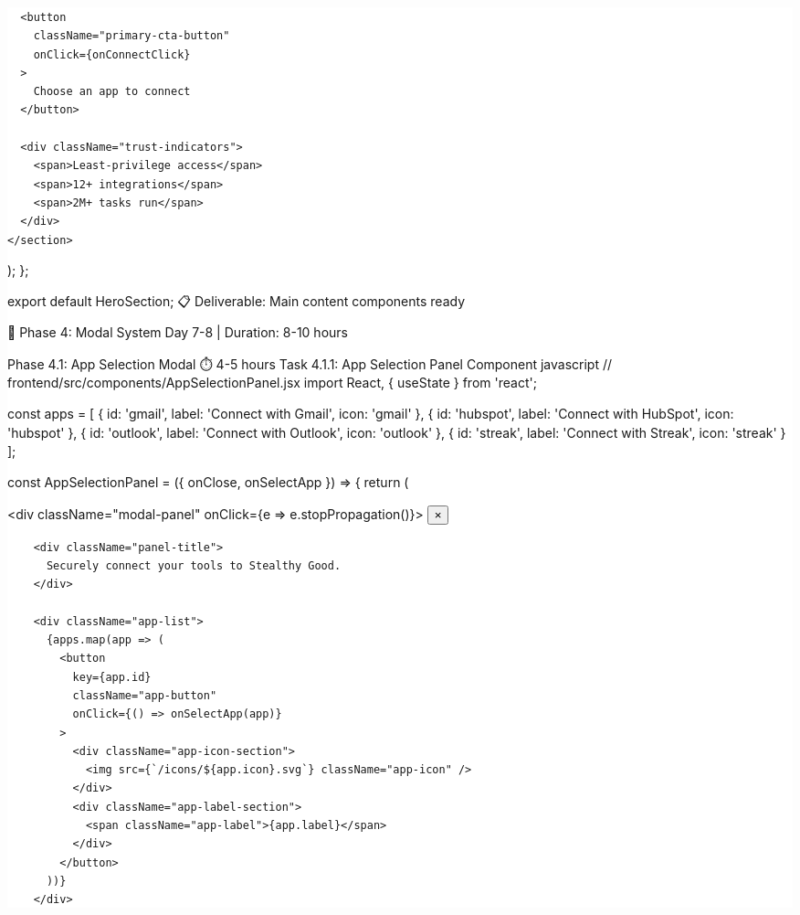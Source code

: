       <button 
        className="primary-cta-button"
        onClick={onConnectClick}
      >
        Choose an app to connect
      </button>
      
      <div className="trust-indicators">
        <span>Least-privilege access</span>
        <span>12+ integrations</span>
        <span>2M+ tasks run</span>
      </div>
    </section>
  );
};

export default HeroSection;
📋 Deliverable: Main content components ready

🎯 Phase 4: Modal System
Day 7-8 | Duration: 8-10 hours

Phase 4.1: App Selection Modal ⏱️ 4-5 hours
Task 4.1.1: App Selection Panel Component
javascript
// frontend/src/components/AppSelectionPanel.jsx
import React, { useState } from 'react';

const apps = [
  { id: 'gmail', label: 'Connect with Gmail', icon: 'gmail' },
  { id: 'hubspot', label: 'Connect with HubSpot', icon: 'hubspot' },
  { id: 'outlook', label: 'Connect with Outlook', icon: 'outlook' },
  { id: 'streak', label: 'Connect with Streak', icon: 'streak' }
];

const AppSelectionPanel = ({ onClose, onSelectApp }) => {
  return (
    <div className="modal-overlay" onClick={onClose}>
      <div className="modal-panel" onClick={e => e.stopPropagation()}>
        <button className="close-btn" onClick={onClose}>×</button>
        
        <div className="panel-title">
          Securely connect your tools to Stealthy Good.
        </div>
        
        <div className="app-list">
          {apps.map(app => (
            <button
              key={app.id}
              className="app-button"
              onClick={() => onSelectApp(app)}
            >
              <div className="app-icon-section">
                <img src={`/icons/${app.icon}.svg`} className="app-icon" />
              </div>
              <div className="app-label-section">
                <span className="app-label">{app.label}</span>
              </div>
            </button>
          ))}
        </div>
        